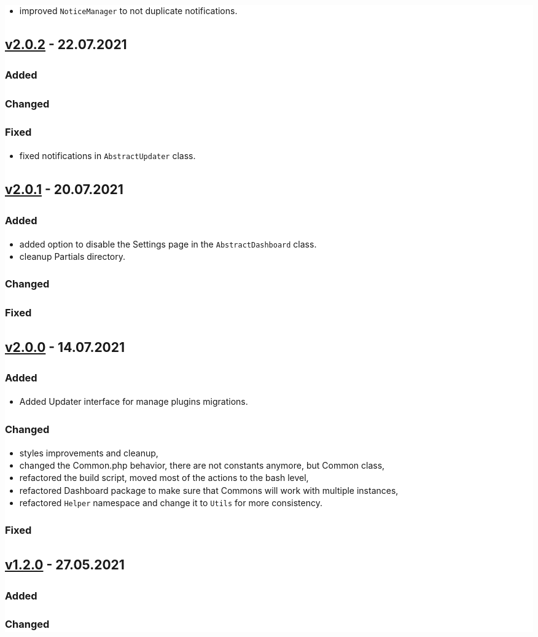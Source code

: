 - improved `NoticeManager` to not duplicate notifications.

## [v2.0.2](https://github.com/statik-space/wordpress-statik-commons/tree/v2.0.2) - 22.07.2021

### Added

### Changed

### Fixed

- fixed notifications in `AbstractUpdater` class. 

## [v2.0.1](https://github.com/statik-space/wordpress-statik-commons/tree/v2.0.1) - 20.07.2021

### Added

- added option to disable the Settings page in the `AbstractDashboard` class.
- cleanup Partials directory.

### Changed

### Fixed

## [v2.0.0](https://github.com/statik-space/wordpress-statik-commons/tree/v2.0.0) - 14.07.2021

### Added

- Added Updater interface for manage plugins migrations.

### Changed

- styles improvements and cleanup,
- changed the Common.php behavior, there are not constants anymore, but Common class,
- refactored the build script, moved most of the actions to the bash level,
- refactored Dashboard package to make sure that Commons will work with multiple instances,
- refactored `Helper` namespace and change it to `Utils` for more consistency.

### Fixed

## [v1.2.0](https://github.com/statik-space/wordpress-statik-commons/tree/v1.2.0) - 27.05.2021

### Added

### Changed
